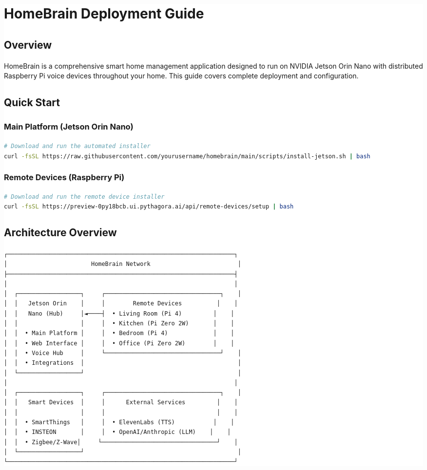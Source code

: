 # HomeBrain Deployment Guide

## Overview

HomeBrain is a comprehensive smart home management application designed to run on NVIDIA Jetson Orin Nano with distributed Raspberry Pi voice devices throughout your home. This guide covers complete deployment and configuration.

## Quick Start

### Main Platform (Jetson Orin Nano)
```bash
# Download and run the automated installer
curl -fsSL https://raw.githubusercontent.com/yourusername/homebrain/main/scripts/install-jetson.sh | bash
```

### Remote Devices (Raspberry Pi)
```bash
# Download and run the remote device installer
curl -fsSL https://preview-0py18bcb.ui.pythagora.ai/api/remote-devices/setup | bash
```

## Architecture Overview

```
┌─────────────────────────────────────────────────────────────────┐
│                        HomeBrain Network                         │
├─────────────────────────────────────────────────────────────────┤
│                                                                 │
│  ┌──────────────────┐     ┌─────────────────────────────────┐    │
│  │   Jetson Orin    │     │        Remote Devices          │    │
│  │   Nano (Hub)     │◄────┤  • Living Room (Pi 4)         │    │
│  │                  │     │  • Kitchen (Pi Zero 2W)       │    │
│  │  • Main Platform │     │  • Bedroom (Pi 4)             │    │
│  │  • Web Interface │     │  • Office (Pi Zero 2W)        │    │
│  │  • Voice Hub     │     └─────────────────────────────────┘    │
│  │  • Integrations  │                                            │
│  └──────────────────┘                                            │
│                                                                 │
│  ┌──────────────────┐     ┌─────────────────────────────────┐    │
│  │   Smart Devices  │     │      External Services         │    │
│  │                  │     │                                │    │
│  │  • SmartThings   │     │  • ElevenLabs (TTS)           │    │
│  │  • INSTEON       │     │  • OpenAI/Anthropic (LLM)    │    │
│  │  • Zigbee/Z-Wave│     └─────────────────────────────────┘    │
│  └──────────────────┘                                            │
└─────────────────────────────────────────────────────────────────┘
```
